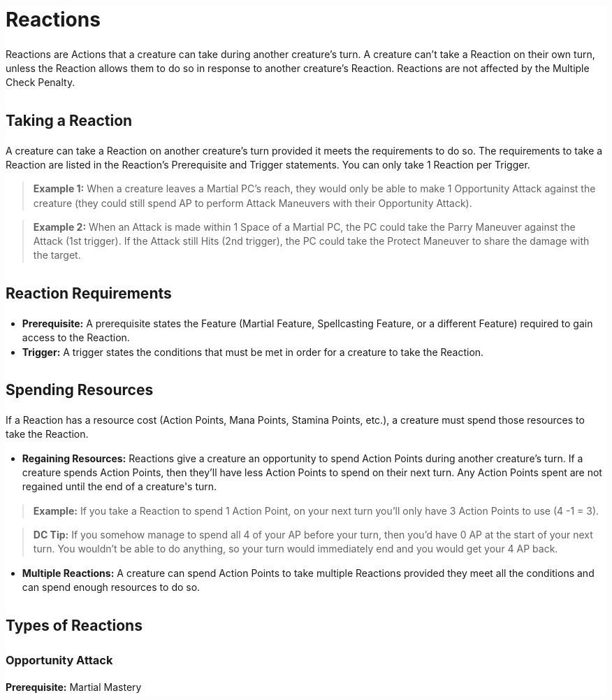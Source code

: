 # Reactions

Reactions are Actions that a creature can take during another creature’s turn. A creature can’t take a Reaction on their own turn, unless the Reaction allows them to do so in response to another creature’s Reaction. Reactions are not affected by the Multiple Check Penalty.

## Taking a Reaction

A creature can take a Reaction on another creature’s turn provided it meets the requirements to do so. The requirements to take a Reaction are listed in the Reaction’s Prerequisite and Trigger statements. You can only take 1 Reaction per Trigger.

> **Example 1:** When a creature leaves a Martial PC’s reach, they would only be able to make 1 Opportunity Attack against the creature (they could still spend AP to perform Attack Maneuvers with their Opportunity Attack).

> **Example 2:** When an Attack is made within 1 Space of a Martial PC, the PC could take the Parry Maneuver against the Attack (1st trigger). If the Attack still Hits (2nd trigger), the PC could take the Protect Maneuver to share the damage with the target.

## Reaction Requirements

* **Prerequisite:** A prerequisite states the Feature (Martial Feature, Spellcasting Feature, or a different Feature) required to gain access to the Reaction.
* **Trigger:** A trigger states the conditions that must be met in order for a creature to take the Reaction.

## Spending Resources

If a Reaction has a resource cost (Action Points, Mana Points, Stamina Points, etc.), a creature must spend those resources to take the Reaction.

* **Regaining Resources:** Reactions give a creature an opportunity to spend Action Points during another creature’s turn. If a creature spends Action Points, then they’ll have less Action Points to spend on their next turn. Any Action Points spent are not regained until the end of a creature's turn.

> **Example:** If you take a Reaction to spend 1 Action Point, on your next turn you’ll only have 3 Action Points to use (4 -1 = 3).

> **DC Tip:** If you somehow manage to spend all 4 of your AP before your turn, then you’d have 0 AP at the start of your next turn. You wouldn’t be able to do anything, so your turn would immediately end and you would get your 4 AP back.

* **Multiple Reactions:** A creature can spend Action Points to take multiple Reactions provided they meet all the conditions and can spend enough resources to do so.

## Types of Reactions

### Opportunity Attack

**Prerequisite:** Martial Mastery
